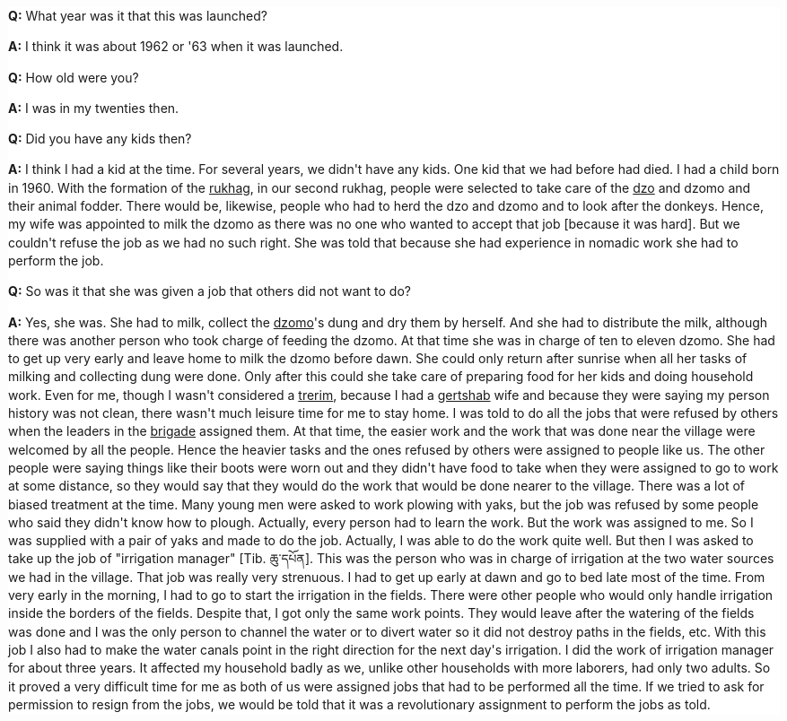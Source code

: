 
**Q:**  What year was it that this was launched?   

**A:**  I think it was about 1962 or '63 when it was launched.   

**Q:**  How old were you?   

**A:**  I was in my twenties then.   

**Q:**  Did you have any kids then?   

**A:**  I think I had a kid at the time. For several years, we didn't have any kids. One kid that we had before had died. I had a child born in 1960. With the formation of the <a href="#" data-tooltip="[tib. རུ་ཁག] A brigade (in a commune).">rukhag</a>, in our second rukhag, people were selected to take care of the <a href="#" data-tooltip="[tib. མཛོ] A cross between a yak and a cow/ox.">dzo</a> and dzomo and their animal fodder. There would be, likewise, people who had to herd the dzo and dzomo and to look after the donkeys. Hence, my wife was appointed to milk the dzomo as there was no one who wanted to accept that job [because it was hard]. But we couldn't refuse the job as we had no such right. She was told that because she had experience in nomadic work she had to perform the job.   

**Q:**  So was it that she was given a job that others did not want to do?   

**A:**  Yes, she was. She had to milk, collect the <a href="#" data-tooltip="[tib. མཛོ་མོ] A female dzo (that is a cross between a yak and a cow/ox).">dzomo</a>'s dung and dry them by herself. And she had to distribute the milk, although there was another person who took charge of feeding the dzomo. At that time she was in charge of ten to eleven dzomo. She had to get up very early and leave home to milk the dzomo before dawn. She could only return after sunrise when all her tasks of milking and collecting dung were done. Only after this could she take care of preparing food for her kids and doing household work. Even for me, though I wasn't considered a <a href="#" data-tooltip="[tib. གྲལ་རིམ; ch. 阶级] 1. A social class. 2. A class enemy.">trerim</a>, because I had a <a href="#" data-tooltip="[tib. སྒེར་ཚབ] An agent of an estate holder/lord, for example, an estate manager.">gertshab</a> wife and because they were saying my person history was not clean, there wasn't much leisure time for me to stay home. I was told to do all the jobs that were refused by others when the leaders in the <a href="#" data-tooltip="[tib. རུག; རུ་ཁག; ch. 队] A large administrative unit in Tibetan communes that consisted of several villages. The full name for brigade was &quot;production brigade&quot; (tib. ཐོན་སྐྱེད་རུ་ཁང; ch. 生产队), although most Tibetans just used the abbreviation &quot;ruga.&quot; In Tibet, communes/brigades were initiated primarily in the late 1960s.">brigade</a> assigned them. At that time, the easier work and the work that was done near the village were welcomed by all the people. Hence the heavier tasks and the ones refused by others were assigned to people like us. The other people were saying things like their boots were worn out and they didn't have food to take when they were assigned to go to work at some distance, so they would say that they would do the work that would be done nearer to the village. There was a lot of biased treatment at the time. Many young men were asked to work plowing with yaks, but the job was refused by some people who said they didn't know how to plough. Actually, every person had to learn the work. But the work was assigned to me. So I was supplied with a pair of yaks and made to do the job. Actually, I was able to do the work quite well. But then I was asked to take up the job of "irrigation manager" [Tib. ཆུ་དཔོན]. This was the person who was in charge of irrigation at the two water sources we had in the village. That job was really very strenuous. I had to get up early at dawn and go to bed late most of the time. From very early in the morning, I had to go to start the irrigation in the fields. There were other people who would only handle irrigation inside the borders of the fields. Despite that, I got only the same work points. They would leave after the watering of the fields was done and I was the only person to channel the water or to divert water so it did not destroy paths in the fields, etc. With this job I also had to make the water canals point in the right direction for the next day's irrigation. I did the work of irrigation manager for about three years. It affected my household badly as we, unlike other households with more laborers, had only two adults. So it proved a very difficult time for me as both of us were assigned jobs that had to be performed all the time. If we tried to ask for permission to resign from the jobs, we would be told that it was a revolutionary assignment to perform the jobs as told.   
